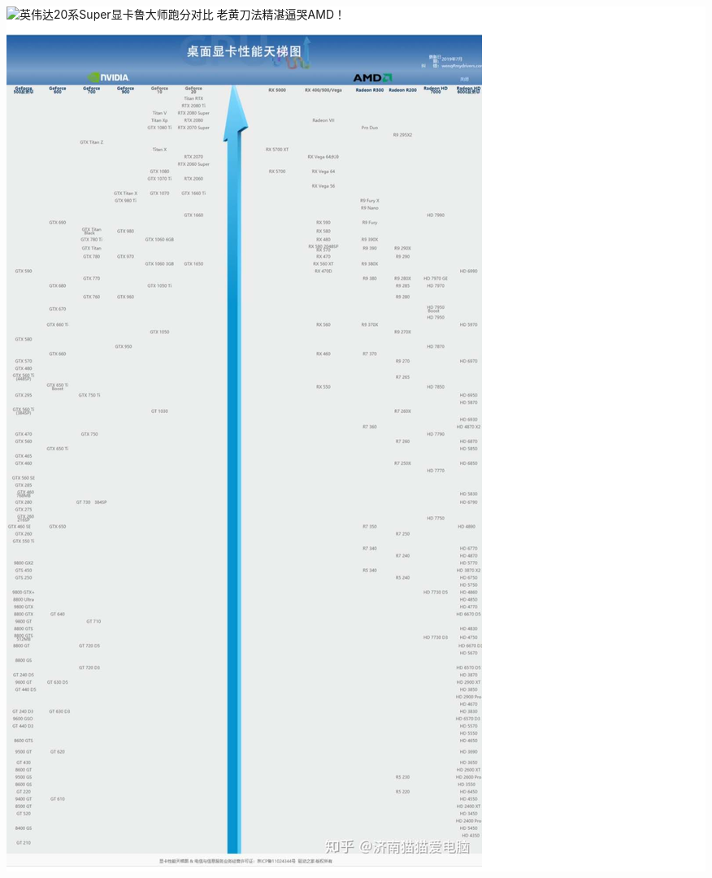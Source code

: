 ![英伟达20系Super显卡鲁大师跑分对比  老黄刀法精湛逼哭AMD！](https://img1.mydrivers.com/img/20190812/S160ac0a1-e7c5-4abe-9600-c56f5b7382cf.png)

![WechatIMG321](/img/in-post/20_03/WechatIMG321-4347995.jpeg)
